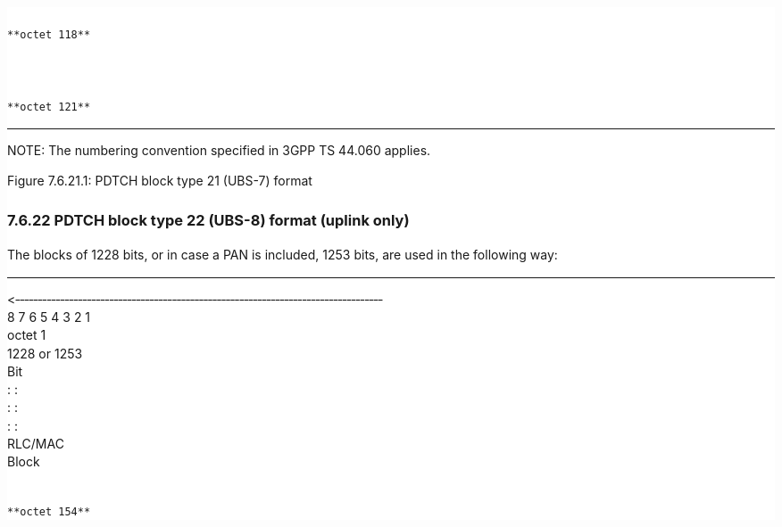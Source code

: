                                                                                                                                     **octet 118**   
                                                                                                                                                    
                                                                                                                                                    
                                                                                                                                    **octet 121**   
  -------------------------------------------------------------------------------------- --------- --- ------------ --- --- --- --- --------------- --

NOTE: The numbering convention specified in 3GPP TS 44.060 applies.

Figure 7.6.21.1: PDTCH block type 21 (UBS-7) format

### 7.6.22 PDTCH block type 22 (UBS-8) format (uplink only)

The blocks of 1228 bits, or in case a PAN is included, 1253 bits, are
used in the following way:

  -------------------------------------------------------------------------------------- --------- --- -------------- --- --- --- --- --------------- --
  \<‑‑‑‑‑‑‑‑‑‑‑‑‑‑‑‑‑‑‑‑‑‑‑‑‑‑‑‑‑‑‑‑‑‑‑‑‑‑‑‑‑‑‑‑‑‑‑‑‑‑‑‑‑‑‑‑‑‑‑‑‑‑‑‑‑‑‑‑‑‑‑‑‑‑‑‑‑‑‑‑‑‑                                                                
  8                                                                                      7         6   5              4   3   2   1                   
                                                                                         octet 1                                                      
                                                                                                       1228 or 1253                                   
                                                                                                       Bit                                            
  :                                                                                                                               :                   
  :                                                                                                                               :                   
  :                                                                                                                               :                   
                                                                                                       RLC/MAC                                        
                                                                                                       Block                                          
                                                                                                                                                      
                                                                                                                                      **octet 154**   
                                                                                                                                                      
